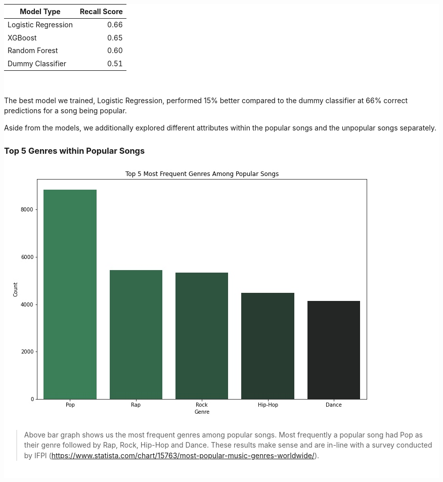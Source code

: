 | Model Type      | Recall Score
| ------------- |-----:|
| Logistic Regression| 0.66 |
| XGBoost | 0.65 |
| Random Forest| 0.60 |
| Dummy Classifier| 0.51 |

&nbsp;

The best model we trained, Logistic Regression, performed 15% better compared to the dummy classifier at 66% correct predictions for a song being popular.

Aside from the models, we additionally explored different attributes within the popular songs and the unpopular songs separately.

### Top 5 Genres within Popular Songs
&nbsp;
<img src="images/genre-popular.jpg">

> Above bar graph shows us the most frequent genres among popular songs. Most frequently a popular song had Pop as their genre followed by Rap, Rock, Hip-Hop and Dance. These results make sense and are in-line with a survey conducted by IFPI (https://www.statista.com/chart/15763/most-popular-music-genres-worldwide/).

&nbsp;

